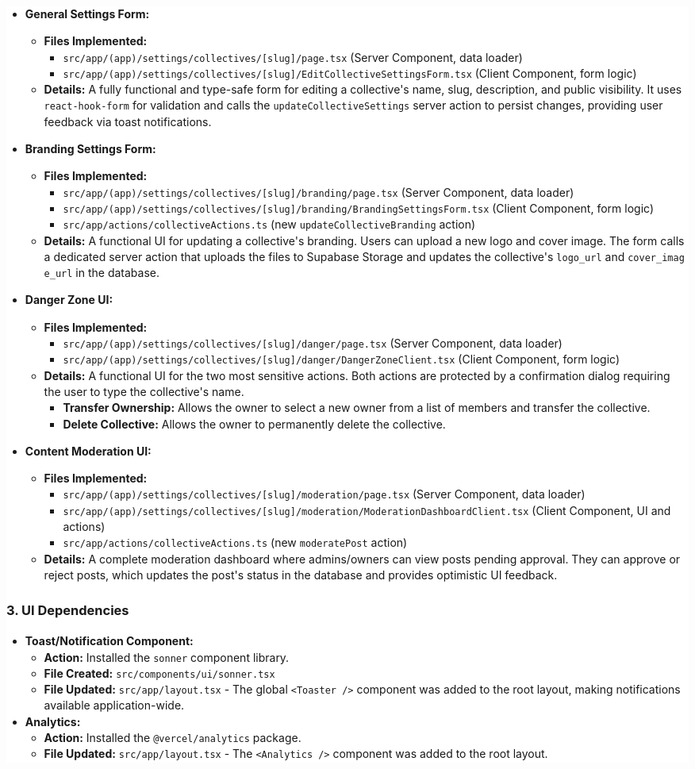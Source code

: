 * **General Settings Form:**

  - **Files Implemented:**
    - `src/app/(app)/settings/collectives/[slug]/page.tsx` (Server Component, data loader)
    - `src/app/(app)/settings/collectives/[slug]/EditCollectiveSettingsForm.tsx` (Client Component, form logic)
  - **Details:** A fully functional and type-safe form for editing a collective's name, slug, description, and public visibility. It uses `react-hook-form` for validation and calls the `updateCollectiveSettings` server action to persist changes, providing user feedback via toast notifications.

* **Branding Settings Form:**

  - **Files Implemented:**
    - `src/app/(app)/settings/collectives/[slug]/branding/page.tsx` (Server Component, data loader)
    - `src/app/(app)/settings/collectives/[slug]/branding/BrandingSettingsForm.tsx` (Client Component, form logic)
    - `src/app/actions/collectiveActions.ts` (new `updateCollectiveBranding` action)
  - **Details:** A functional UI for updating a collective's branding. Users can upload a new logo and cover image. The form calls a dedicated server action that uploads the files to Supabase Storage and updates the collective's `logo_url` and `cover_image_url` in the database.

* **Danger Zone UI:**

  - **Files Implemented:**
    - `src/app/(app)/settings/collectives/[slug]/danger/page.tsx` (Server Component, data loader)
    - `src/app/(app)/settings/collectives/[slug]/danger/DangerZoneClient.tsx` (Client Component, form logic)
  - **Details:** A functional UI for the two most sensitive actions. Both actions are protected by a confirmation dialog requiring the user to type the collective's name.
    - **Transfer Ownership:** Allows the owner to select a new owner from a list of members and transfer the collective.
    - **Delete Collective:** Allows the owner to permanently delete the collective.

* **Content Moderation UI:**
  - **Files Implemented:**
    - `src/app/(app)/settings/collectives/[slug]/moderation/page.tsx` (Server Component, data loader)
    - `src/app/(app)/settings/collectives/[slug]/moderation/ModerationDashboardClient.tsx` (Client Component, UI and actions)
    - `src/app/actions/collectiveActions.ts` (new `moderatePost` action)
  - **Details:** A complete moderation dashboard where admins/owners can view posts pending approval. They can approve or reject posts, which updates the post's status in the database and provides optimistic UI feedback.

### 3. UI Dependencies

- **Toast/Notification Component:**
  - **Action:** Installed the `sonner` component library.
  - **File Created:** `src/components/ui/sonner.tsx`
  - **File Updated:** `src/app/layout.tsx` - The global `<Toaster />` component was added to the root layout, making notifications available application-wide.
- **Analytics:**
  - **Action:** Installed the `@vercel/analytics` package.
  - **File Updated:** `src/app/layout.tsx` - The `<Analytics />` component was added to the root layout.
